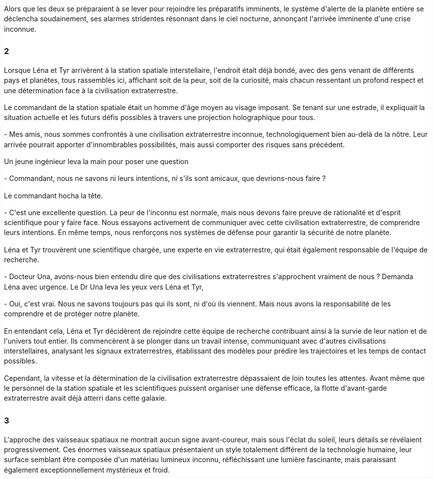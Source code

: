 Alors que les deux se préparaient à se lever pour rejoindre les préparatifs imminents, le système d'alerte de la planète entière se déclencha soudainement, ses alarmes stridentes résonnant dans le ciel nocturne, annonçant l'arrivée imminente d'une crise inconnue.

### 2

Lorsque Léna et Tyr arrivèrent à la station spatiale interstellaire, l'endroit était déjà bondé, avec des gens venant de différents pays et planètes, tous rassemblés ici, affichant soit de la peur, soit de la curiosité, mais chacun ressentant un profond respect et une détermination face à la civilisation extraterrestre.

Le commandant de la station spatiale était un homme d'âge moyen au visage imposant. Se tenant sur une estrade, il expliquait la situation actuelle et les futurs défis possibles à travers une projection holographique pour tous. 

\- Mes amis, nous sommes confrontés à une civilisation extraterrestre inconnue, technologiquement bien au-delà de la nôtre. Leur arrivée pourrait apporter d'innombrables possibilités, mais aussi comporter des risques sans précédent.

Un jeune ingénieur leva la main pour poser une question

\- Commandant, nous ne savons ni leurs intentions, ni s'ils sont amicaux, que devrions-nous faire ?

Le commandant hocha la tête. 

\- C'est une excellente question. La peur de l'inconnu est normale, mais nous devons faire preuve de rationalité et d'esprit scientifique pour y faire face. Nous essayons activement de communiquer avec cette civilisation extraterrestre, de comprendre leurs intentions. En même temps, nous renforçons nos systèmes de défense pour garantir la sécurité de notre planète.

Léna et Tyr trouvèrent une scientifique chargée, une experte en vie extraterrestre, qui était également responsable de l'équipe de recherche. 

\- Docteur Una, avons-nous bien entendu dire que des civilisations extraterrestres s'approchent vraiment de nous ? Demanda Léna avec urgence. Le Dr Una leva les yeux vers Léna et Tyr, 

\- Oui, c'est vrai. Nous ne savons toujours pas qui ils sont, ni d'où ils viennent. Mais nous avons la responsabilité de les comprendre et de protéger notre planète.

En entendant cela, Léna et Tyr décidèrent de rejoindre cette équipe de recherche contribuant ainsi à la survie de leur nation et de l'univers tout entier. Ils commencèrent à se plonger dans un travail intense, communiquant avec d'autres civilisations interstellaires, analysant les signaux extraterrestres, établissant des modèles pour prédire les trajectoires et les temps de contact possibles.

Cependant, la vitesse et la détermination de la civilisation extraterrestre dépassaient de loin toutes les attentes. Avant même que le personnel de la station spatiale et les scientifiques puissent organiser une défense efficace, la flotte d'avant-garde extraterrestre avait déjà atterri dans cette galaxie.

### 3

L'approche des vaisseaux spatiaux ne montrait aucun signe avant-coureur, mais sous l'éclat du soleil, leurs détails se révélaient progressivement. Ces énormes vaisseaux spatiaux présentaient un style totalement différent de la technologie humaine, leur surface semblant être composée d'un matériau lumineux inconnu, réfléchissant une lumière fascinante, mais paraissant également exceptionnellement mystérieux et froid.
